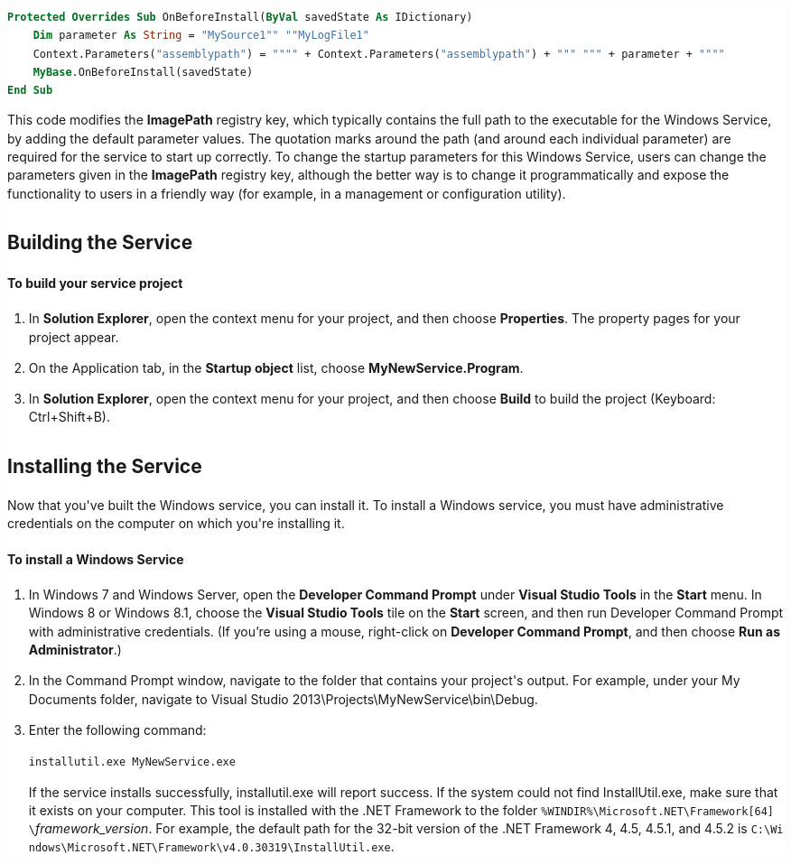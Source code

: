 ```vb  
Protected Overrides Sub OnBeforeInstall(ByVal savedState As IDictionary)
    Dim parameter As String = "MySource1"" ""MyLogFile1"
    Context.Parameters("assemblypath") = """" + Context.Parameters("assemblypath") + """ """ + parameter + """"
    MyBase.OnBeforeInstall(savedState)
End Sub  
```  
  
This code modifies the **ImagePath** registry key, which typically contains the full path to the executable for the Windows Service, by adding the default parameter values. The quotation marks around the path (and around each individual parameter) are required for the service to start up correctly. To change the startup parameters for this Windows Service, users can change the parameters given in the **ImagePath** registry key, although the better way is to change it programmatically and expose the functionality to users in a friendly way (for example, in a management or configuration utility).  
  
<a name="BK_Build"></a>   
## Building the Service  
  
#### To build your service project  
  
1.  In **Solution Explorer**, open the context menu for your project, and then choose **Properties**. The property pages for your project  appear.  
  
2.  On the Application tab, in the **Startup object** list, choose **MyNewService.Program**.  
  
3.  In **Solution Explorer**, open the context menu for your project, and then choose **Build** to build the project (Keyboard: Ctrl+Shift+B).  
  
<a name="BK_Install"></a>   
## Installing the Service  
 Now that you've built the Windows service, you can install it. To install a Windows service, you must have administrative credentials on the computer on which you're installing it.  
  
#### To install a Windows Service  
  
1.  In Windows 7 and Windows Server, open the **Developer Command Prompt** under **Visual Studio Tools** in the **Start** menu. In Windows 8 or Windows 8.1, choose the **Visual Studio Tools** tile on the **Start** screen, and then run Developer Command Prompt with administrative credentials. (If you’re using a mouse, right-click on **Developer Command Prompt**, and then choose **Run as Administrator**.)  
  
2.  In the Command Prompt window, navigate to the folder that contains your project's output. For example, under your My Documents folder, navigate to Visual Studio 2013\Projects\MyNewService\bin\Debug.  
  
3.  Enter the following command:  
  
    ```  
    installutil.exe MyNewService.exe  
    ```  
  
     If the service installs successfully, installutil.exe will report success. If the system could not find InstallUtil.exe, make sure that it exists on your computer. This tool is installed with the .NET Framework to the folder `%WINDIR%\Microsoft.NET\Framework[64]\`*framework_version*. For example, the default path for the 32-bit version of the .NET Framework 4, 4.5, 4.5.1, and 4.5.2 is `C:\Windows\Microsoft.NET\Framework\v4.0.30319\InstallUtil.exe`.  
  